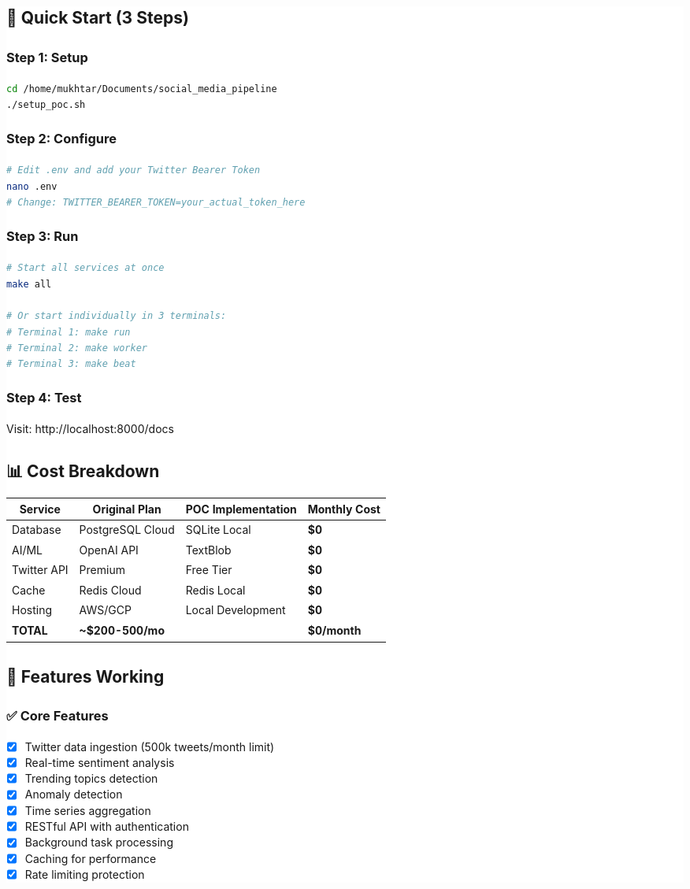 ## 🚀 Quick Start (3 Steps)

### Step 1: Setup
```bash
cd /home/mukhtar/Documents/social_media_pipeline
./setup_poc.sh
```

### Step 2: Configure
```bash
# Edit .env and add your Twitter Bearer Token
nano .env
# Change: TWITTER_BEARER_TOKEN=your_actual_token_here
```

### Step 3: Run
```bash
# Start all services at once
make all

# Or start individually in 3 terminals:
# Terminal 1: make run
# Terminal 2: make worker
# Terminal 3: make beat
```

### Step 4: Test
Visit: http://localhost:8000/docs

## 📊 Cost Breakdown

| Service | Original Plan | POC Implementation | Monthly Cost |
|---------|---------------|-------------------|--------------|
| Database | PostgreSQL Cloud | SQLite Local | **$0** |
| AI/ML | OpenAI API | TextBlob | **$0** |
| Twitter API | Premium | Free Tier | **$0** |
| Cache | Redis Cloud | Redis Local | **$0** |
| Hosting | AWS/GCP | Local Development | **$0** |
| **TOTAL** | **~$200-500/mo** | | **$0/month** |

## 🎯 Features Working

### ✅ Core Features
- [x] Twitter data ingestion (500k tweets/month limit)
- [x] Real-time sentiment analysis
- [x] Trending topics detection
- [x] Anomaly detection
- [x] Time series aggregation
- [x] RESTful API with authentication
- [x] Background task processing
- [x] Caching for performance
- [x] Rate limiting protection
